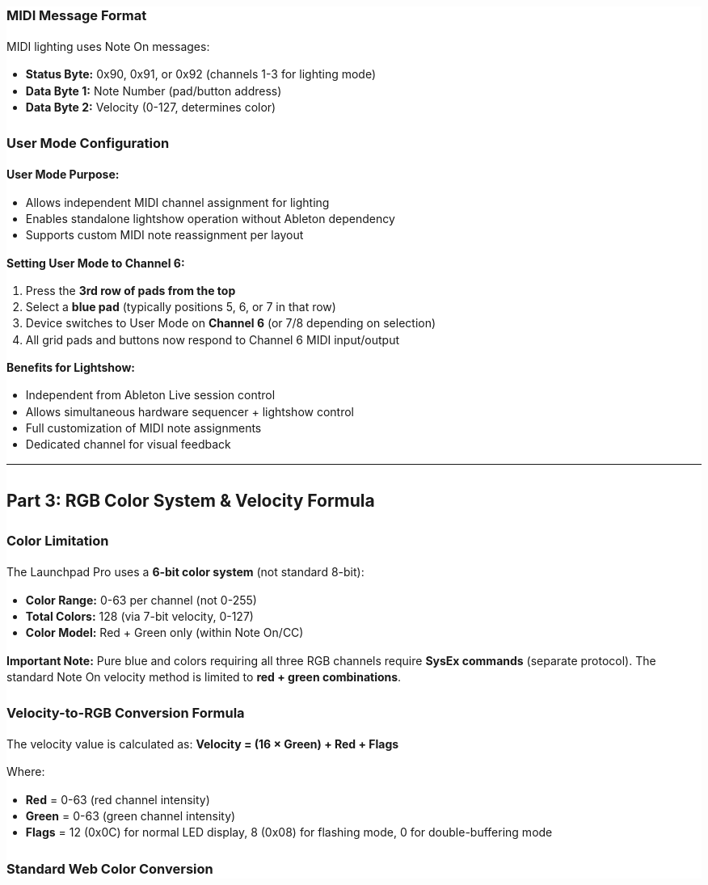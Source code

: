 ### MIDI Message Format

MIDI lighting uses Note On messages:
- **Status Byte:** 0x90, 0x91, or 0x92 (channels 1-3 for lighting mode)
- **Data Byte 1:** Note Number (pad/button address)
- **Data Byte 2:** Velocity (0-127, determines color)

### User Mode Configuration

**User Mode Purpose:**
- Allows independent MIDI channel assignment for lighting
- Enables standalone lightshow operation without Ableton dependency
- Supports custom MIDI note reassignment per layout

**Setting User Mode to Channel 6:**

1. Press the **3rd row of pads from the top**
2. Select a **blue pad** (typically positions 5, 6, or 7 in that row)
3. Device switches to User Mode on **Channel 6** (or 7/8 depending on selection)
4. All grid pads and buttons now respond to Channel 6 MIDI input/output

**Benefits for Lightshow:**
- Independent from Ableton Live session control
- Allows simultaneous hardware sequencer + lightshow control
- Full customization of MIDI note assignments
- Dedicated channel for visual feedback

---

## Part 3: RGB Color System & Velocity Formula

### Color Limitation

The Launchpad Pro uses a **6-bit color system** (not standard 8-bit):
- **Color Range:** 0-63 per channel (not 0-255)
- **Total Colors:** 128 (via 7-bit velocity, 0-127)
- **Color Model:** Red + Green only (within Note On/CC)

**Important Note:** Pure blue and colors requiring all three RGB channels require **SysEx commands** (separate protocol). The standard Note On velocity method is limited to **red + green combinations**.

### Velocity-to-RGB Conversion Formula

The velocity value is calculated as: **Velocity = (16 × Green) + Red + Flags**

Where:
- **Red** = 0-63 (red channel intensity)
- **Green** = 0-63 (green channel intensity)
- **Flags** = 12 (0x0C) for normal LED display, 8 (0x08) for flashing mode, 0 for double-buffering mode

### Standard Web Color Conversion
